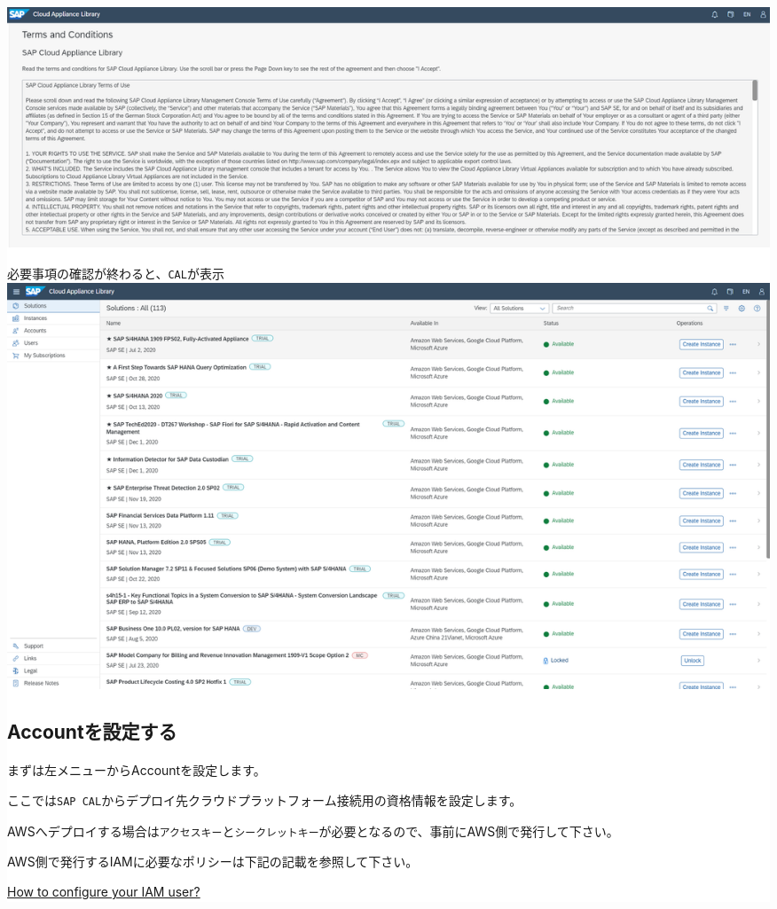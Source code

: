 ![](image/term.png)

必要事項の確認が終わると、`CAL`が表示  
![](image/cal-toppage.png)

## Accountを設定する

まずは左メニューからAccountを設定します。

ここでは`SAP CAL`からデプロイ先クラウドプラットフォーム接続用の資格情報を設定します。

AWSへデプロイする場合は`アクセスキー`と`シークレットキー`が必要となるので、事前にAWS側で発行して下さい。

AWS側で発行するIAMに必要なポリシーは下記の記載を参照して下さい。

[How to configure your IAM user?](https://wiki.scn.sap.com/wiki/display/SAPCAL/FAQ+-+Specific+questions+for+Amazon+Web+Services#FAQSpecificquestionsforAmazonWebServices-HowtoconfigureyourIAMuser?)
